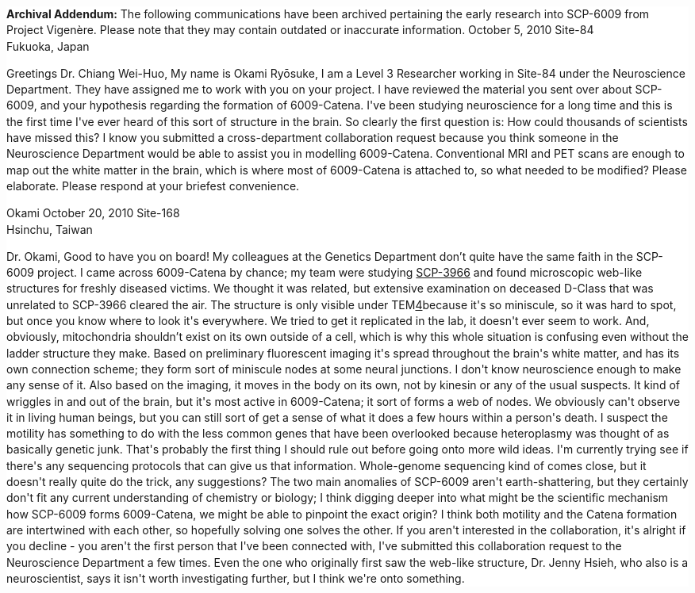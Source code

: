 
**Archival Addendum:** The following communications have been archived pertaining the early research into SCP-6009 from Project Vigenère. Please note that they may contain outdated or inaccurate information.
October 5, 2010
Site-84  
Fukuoka, Japan
  

Greetings Dr. Chiang Wei-Huo,
My name is Okami Ryōsuke, I am a Level 3 Researcher working in Site-84 under the Neuroscience Department. They have assigned me to work with you on your project. I have reviewed the material you sent over about SCP-6009, and your hypothesis regarding the formation of 6009-Catena.
I've been studying neuroscience for a long time and this is the first time I've ever heard of this sort of structure in the brain. So clearly the first question is: How could thousands of scientists have missed this?
I know you submitted a cross-department collaboration request because you think someone in the Neuroscience Department would be able to assist you in modelling 6009-Catena. Conventional MRI and PET scans are enough to map out the white matter in the brain, which is where most of 6009-Catena is attached to, so what needed to be modified? Please elaborate.
Please respond at your briefest convenience.
  

Okami
October 20, 2010
Site-168  
Hsinchu, Taiwan
  

Dr. Okami,
Good to have you on board! My colleagues at the Genetics Department don’t quite have the same faith in the SCP-6009 project.
I came across 6009-Catena by chance; my team were studying [SCP-3966](/scp-3966) and found microscopic web-like structures for freshly diseased victims. We thought it was related, but extensive examination on deceased D-Class that was unrelated to SCP-3966 cleared the air. The structure is only visible under TEM[4](javascript:;)because it's so miniscule, so it was hard to spot, but once you know where to look it's everywhere.
We tried to get it replicated in the lab, it doesn't ever seem to work. And, obviously, mitochondria shouldn’t exist on its own outside of a cell, which is why this whole situation is confusing even without the ladder structure they make.
Based on preliminary fluorescent imaging it's spread throughout the brain's white matter, and has its own connection scheme; they form sort of miniscule nodes at some neural junctions. I don't know neuroscience enough to make any sense of it.
Also based on the imaging, it moves in the body on its own, not by kinesin or any of the usual suspects. It kind of wriggles in and out of the brain, but it's most active in 6009-Catena; it sort of forms a web of nodes. We obviously can't observe it in living human beings, but you can still sort of get a sense of what it does a few hours within a person's death.
I suspect the motility has something to do with the less common genes that have been overlooked because heteroplasmy was thought of as basically genetic junk. That's probably the first thing I should rule out before going onto more wild ideas.
I'm currently trying see if there's any sequencing protocols that can give us that information. Whole-genome sequencing kind of comes close, but it doesn't really quite do the trick, any suggestions?
The two main anomalies of SCP-6009 aren't earth-shattering, but they certainly don't fit any current understanding of chemistry or biology; I think digging deeper into what might be the scientific mechanism how SCP-6009 forms 6009-Catena, we might be able to pinpoint the exact origin?
I think both motility and the Catena formation are intertwined with each other, so hopefully solving one solves the other.
If you aren't interested in the collaboration, it's alright if you decline - you aren't the first person that I've been connected with, I've submitted this collaboration request to the Neuroscience Department a few times. Even the one who originally first saw the web-like structure, Dr. Jenny Hsieh, who also is a neuroscientist, says it isn't worth investigating further, but I think we're onto something.
  